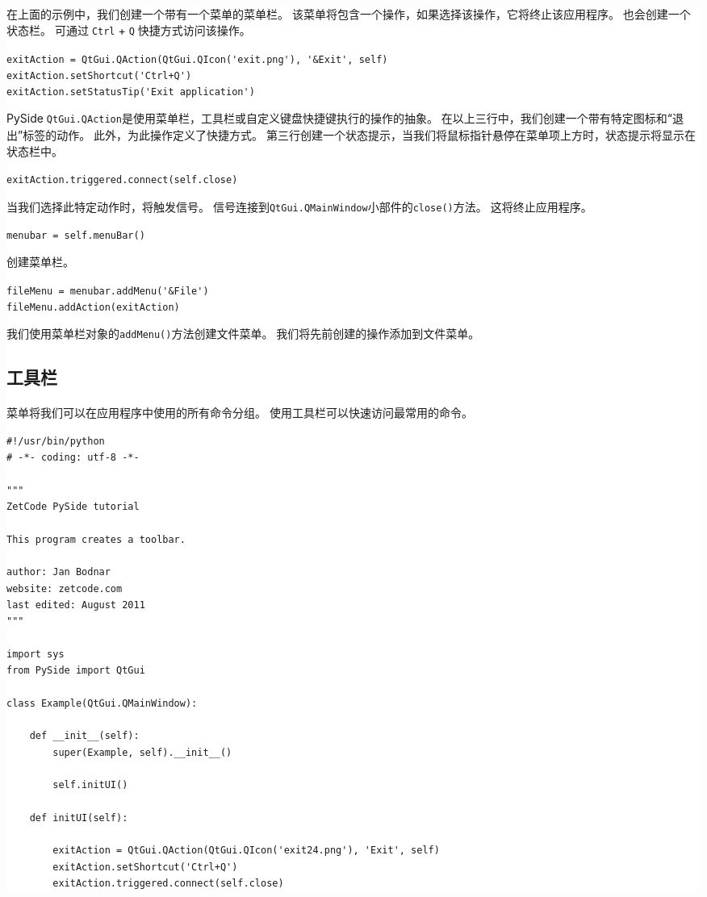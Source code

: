 ```
```

在上面的示例中，我们创建一个带有一个菜单的菜单栏。 该菜单将包含一个操作，如果选择该操作，它将终止该应用程序。 也会创建一个状态栏。 可通过 `Ctrl` + `Q` 快捷方式访问该操作。

```
exitAction = QtGui.QAction(QtGui.QIcon('exit.png'), '&Exit', self)
exitAction.setShortcut('Ctrl+Q')
exitAction.setStatusTip('Exit application')

```

PySide `QtGui.QAction`是使用菜单栏，工具栏或自定义键盘快捷键执行的操作的抽象。 在以上三行中，我们创建一个带有特定图标和“退出”标签的动作。 此外，为此操作定义了快捷方式。 第三行创建一个状态提示，当我们将鼠标指针悬停在菜单项上方时，状态提示将显示在状态栏中。

```
exitAction.triggered.connect(self.close)

```

当我们选择此特定动作时，将触发信号。 信号连接到`QtGui.QMainWindow`小部件的`close()`方法。 这将终止应用程序。

```
menubar = self.menuBar()

```

创建菜单栏。

```
fileMenu = menubar.addMenu('&File')
fileMenu.addAction(exitAction)

```

我们使用菜单栏对象的`addMenu()`方法创建文件菜单。 我们将先前创建的操作添加到文件菜单。

## 工具栏

菜单将我们可以在应用程序中使用的所有命令分组。 使用工具栏可以快速访问最常用的命令。

```
#!/usr/bin/python
# -*- coding: utf-8 -*-

"""
ZetCode PySide tutorial 

This program creates a toolbar.

author: Jan Bodnar
website: zetcode.com 
last edited: August 2011
"""

import sys
from PySide import QtGui

class Example(QtGui.QMainWindow):

    def __init__(self):
        super(Example, self).__init__()

        self.initUI()

    def initUI(self):               

        exitAction = QtGui.QAction(QtGui.QIcon('exit24.png'), 'Exit', self)
        exitAction.setShortcut('Ctrl+Q')
        exitAction.triggered.connect(self.close)
```
